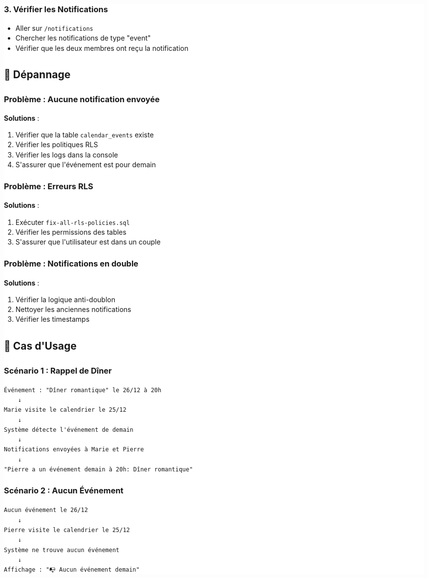 ### 3. **Vérifier les Notifications**
- Aller sur `/notifications`
- Chercher les notifications de type "event"
- Vérifier que les deux membres ont reçu la notification

## 🐛 Dépannage

### **Problème** : Aucune notification envoyée
**Solutions** :
1. Vérifier que la table `calendar_events` existe
2. Vérifier les politiques RLS
3. Vérifier les logs dans la console
4. S'assurer que l'événement est pour demain

### **Problème** : Erreurs RLS
**Solutions** :
1. Exécuter `fix-all-rls-policies.sql`
2. Vérifier les permissions des tables
3. S'assurer que l'utilisateur est dans un couple

### **Problème** : Notifications en double
**Solutions** :
1. Vérifier la logique anti-doublon
2. Nettoyer les anciennes notifications
3. Vérifier les timestamps

## 🎯 Cas d'Usage

### **Scénario 1** : Rappel de Dîner
```
Événement : "Dîner romantique" le 26/12 à 20h
    ↓
Marie visite le calendrier le 25/12
    ↓
Système détecte l'événement de demain
    ↓
Notifications envoyées à Marie et Pierre
    ↓
"Pierre a un événement demain à 20h: Dîner romantique"
```

### **Scénario 2** : Aucun Événement
```
Aucun événement le 26/12
    ↓
Pierre visite le calendrier le 25/12
    ↓
Système ne trouve aucun événement
    ↓
Affichage : "📭 Aucun événement demain"
```

